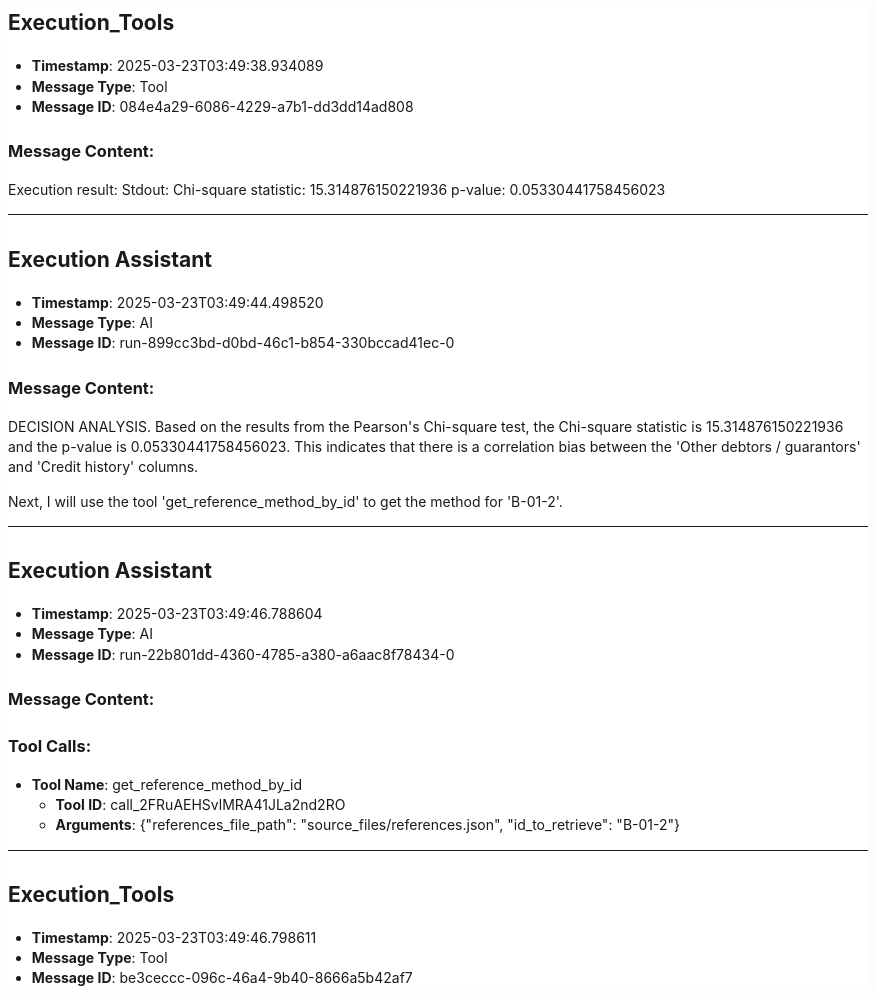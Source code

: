 
## Execution_Tools
- **Timestamp**: 2025-03-23T03:49:38.934089
- **Message Type**: Tool
- **Message ID**: 084e4a29-6086-4229-a7b1-dd3dd14ad808

### Message Content:

Execution result:
Stdout: Chi-square statistic: 15.314876150221936
p-value: 0.05330441758456023



---

## Execution Assistant
- **Timestamp**: 2025-03-23T03:49:44.498520
- **Message Type**: AI
- **Message ID**: run-899cc3bd-d0bd-46c1-b854-330bccad41ec-0

### Message Content:

DECISION ANALYSIS. Based on the results from the Pearson's Chi-square test, the Chi-square statistic is 15.314876150221936 and the p-value is 0.05330441758456023. This indicates that there is a correlation bias between the 'Other debtors / guarantors' and 'Credit history' columns.

Next, I will use the tool 'get_reference_method_by_id' to get the method for 'B-01-2'.


---

## Execution Assistant
- **Timestamp**: 2025-03-23T03:49:46.788604
- **Message Type**: AI
- **Message ID**: run-22b801dd-4360-4785-a380-a6aac8f78434-0

### Message Content:



### Tool Calls:
- **Tool Name**: get_reference_method_by_id
  - **Tool ID**: call_2FRuAEHSvlMRA41JLa2nd2RO
  - **Arguments**: {"references_file_path": "source_files/references.json", "id_to_retrieve": "B-01-2"}

---

## Execution_Tools
- **Timestamp**: 2025-03-23T03:49:46.798611
- **Message Type**: Tool
- **Message ID**: be3ceccc-096c-46a4-9b40-8666a5b42af7
